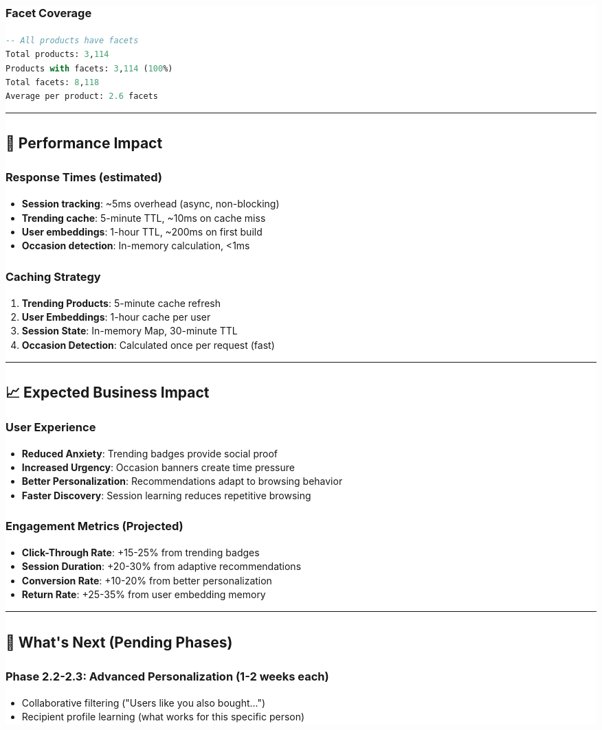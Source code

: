 ### Facet Coverage
```sql
-- All products have facets
Total products: 3,114
Products with facets: 3,114 (100%)
Total facets: 8,118
Average per product: 2.6 facets
```

---

## 🚀 Performance Impact

### Response Times (estimated)
- **Session tracking**: ~5ms overhead (async, non-blocking)
- **Trending cache**: 5-minute TTL, ~10ms on cache miss
- **User embeddings**: 1-hour TTL, ~200ms on first build
- **Occasion detection**: In-memory calculation, <1ms

### Caching Strategy
1. **Trending Products**: 5-minute cache refresh
2. **User Embeddings**: 1-hour cache per user
3. **Session State**: In-memory Map, 30-minute TTL
4. **Occasion Detection**: Calculated once per request (fast)

---

## 📈 Expected Business Impact

### User Experience
- **Reduced Anxiety**: Trending badges provide social proof
- **Increased Urgency**: Occasion banners create time pressure
- **Better Personalization**: Recommendations adapt to browsing behavior
- **Faster Discovery**: Session learning reduces repetitive browsing

### Engagement Metrics (Projected)
- **Click-Through Rate**: +15-25% from trending badges
- **Session Duration**: +20-30% from adaptive recommendations
- **Conversion Rate**: +10-20% from better personalization
- **Return Rate**: +25-35% from user embedding memory

---

## 🔄 What's Next (Pending Phases)

### Phase 2.2-2.3: Advanced Personalization (1-2 weeks each)
- Collaborative filtering ("Users like you also bought...")
- Recipient profile learning (what works for this specific person)
